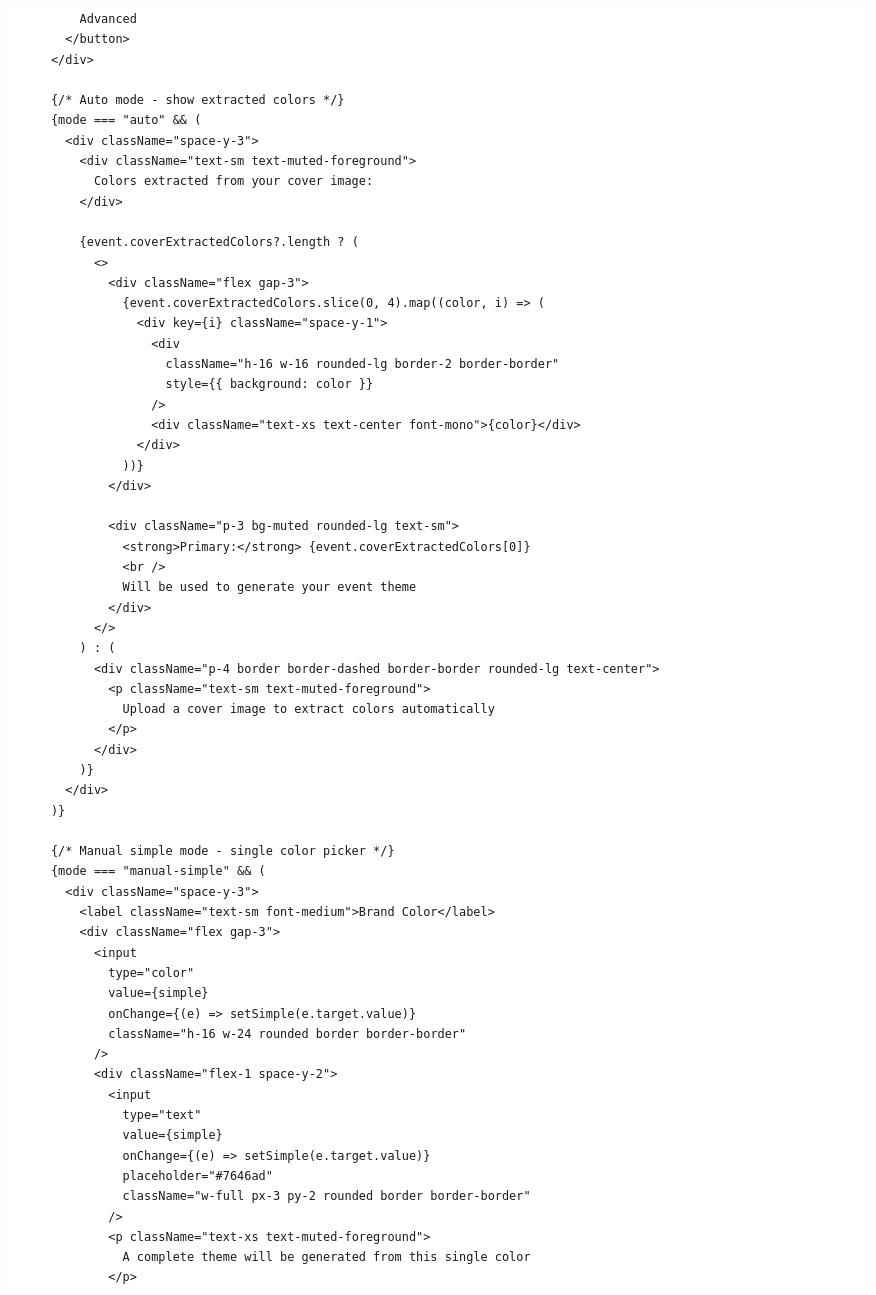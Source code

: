 ```tsx
          Advanced
        </button>
      </div>

      {/* Auto mode - show extracted colors */}
      {mode === "auto" && (
        <div className="space-y-3">
          <div className="text-sm text-muted-foreground">
            Colors extracted from your cover image:
          </div>

          {event.coverExtractedColors?.length ? (
            <>
              <div className="flex gap-3">
                {event.coverExtractedColors.slice(0, 4).map((color, i) => (
                  <div key={i} className="space-y-1">
                    <div
                      className="h-16 w-16 rounded-lg border-2 border-border"
                      style={{ background: color }}
                    />
                    <div className="text-xs text-center font-mono">{color}</div>
                  </div>
                ))}
              </div>

              <div className="p-3 bg-muted rounded-lg text-sm">
                <strong>Primary:</strong> {event.coverExtractedColors[0]}
                <br />
                Will be used to generate your event theme
              </div>
            </>
          ) : (
            <div className="p-4 border border-dashed border-border rounded-lg text-center">
              <p className="text-sm text-muted-foreground">
                Upload a cover image to extract colors automatically
              </p>
            </div>
          )}
        </div>
      )}

      {/* Manual simple mode - single color picker */}
      {mode === "manual-simple" && (
        <div className="space-y-3">
          <label className="text-sm font-medium">Brand Color</label>
          <div className="flex gap-3">
            <input
              type="color"
              value={simple}
              onChange={(e) => setSimple(e.target.value)}
              className="h-16 w-24 rounded border border-border"
            />
            <div className="flex-1 space-y-2">
              <input
                type="text"
                value={simple}
                onChange={(e) => setSimple(e.target.value)}
                placeholder="#7646ad"
                className="w-full px-3 py-2 rounded border border-border"
              />
              <p className="text-xs text-muted-foreground">
                A complete theme will be generated from this single color
              </p>
```
